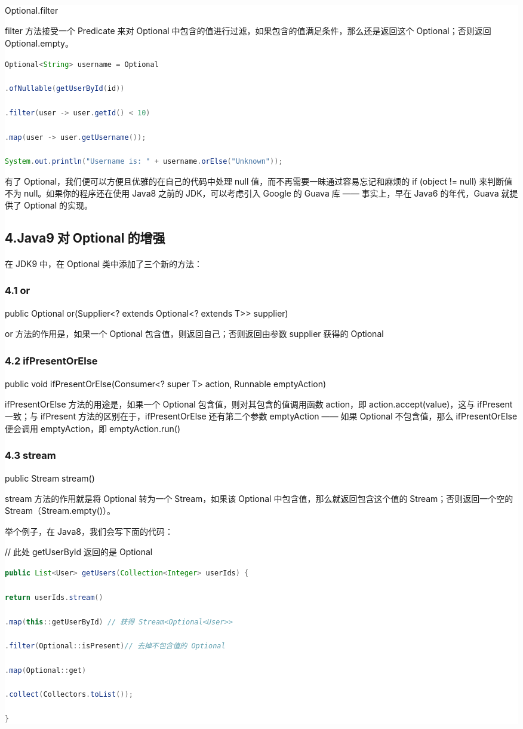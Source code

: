 Optional.filter

filter 方法接受一个 Predicate 来对 Optional 中包含的值进行过滤，如果包含的值满足条件，那么还是返回这个 Optional；否则返回 Optional.empty。 

```java
Optional<String> username = Optional

.ofNullable(getUserById(id))

.filter(user -> user.getId() < 10)

.map(user -> user.getUsername());

System.out.println("Username is: " + username.orElse("Unknown"));
```

有了 Optional，我们便可以方便且优雅的在自己的代码中处理 null 值，而不再需要一昧通过容易忘记和麻烦的 if (object != null) 来判断值不为 null。如果你的程序还在使用 Java8 之前的 JDK，可以考虑引入 Google 的 Guava 库 —— 事实上，早在 Java6 的年代，Guava 就提供了 Optional 的实现。 

## 4.Java9 对 Optional 的增强

在 JDK9 中，在 Optional 类中添加了三个新的方法：

###  4.1 or

public Optional<T> or(Supplier<? extends Optional<? extends T>> supplier)

or 方法的作用是，如果一个 Optional 包含值，则返回自己；否则返回由参数 supplier 获得的 Optional

###  4.2 ifPresentOrElse

public void ifPresentOrElse(Consumer<? super T> action, Runnable emptyAction)

ifPresentOrElse 方法的用途是，如果一个 Optional 包含值，则对其包含的值调用函数 action，即 action.accept(value)，这与 ifPresent 一致；与 ifPresent 方法的区别在于，ifPresentOrElse 还有第二个参数 emptyAction —— 如果 Optional 不包含值，那么 ifPresentOrElse 便会调用 emptyAction，即 emptyAction.run()

###  4.3 stream 

public Stream<T> stream()

stream 方法的作用就是将 Optional 转为一个 Stream，如果该 Optional 中包含值，那么就返回包含这个值的 Stream；否则返回一个空的 Stream（Stream.empty()）。

举个例子，在 Java8，我们会写下面的代码： 

// 此处 getUserById 返回的是 Optional<User>

```java
public List<User> getUsers(Collection<Integer> userIds) {

return userIds.stream()

.map(this::getUserById) // 获得 Stream<Optional<User>>

.filter(Optional::isPresent)// 去掉不包含值的 Optional

.map(Optional::get)

.collect(Collectors.toList());

}
```
